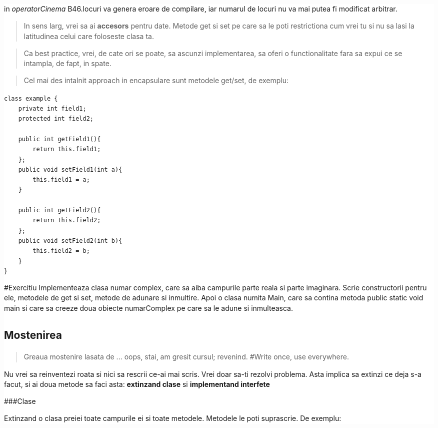 in _operatorCinema_ B46.locuri va genera eroare de compilare, iar numarul de locuri nu va mai putea fi modificat
arbitrar.

> In sens larg, vrei sa ai __accesors__ pentru date. Metode get si set pe care sa le poti restrictiona cum vrei tu si
> nu sa lasi la latitudinea celui care foloseste clasa ta.


> Ca best practice, vrei, de cate ori se poate, sa ascunzi implementarea, sa oferi o functionalitate fara sa expui ce se intampla, de fapt, in spate.

> Cel mai des intalnit approach in encapsulare sunt metodele get/set, de exemplu:

```
class example {
	private int field1;
	protected int field2;
	
	public int getField1(){
		return this.field1;
	};
	public void setField1(int a){
		this.field1 = a;
	}
	
	public int getField2(){
		return this.field2;
	};
	public void setField2(int b){
		this.field2 = b;
	}
}
```

#Exercitiu
Implementeaza clasa numar complex, care sa aiba campurile parte reala si parte imaginara. Scrie constructorii pentru ele, metodele de get si set, metode de adunare si inmultire.  Apoi o clasa numita Main, care sa contina metoda public static void main si care sa creeze doua obiecte numarComplex pe care sa le adune si inmulteasca.




## Mostenirea
> Greaua mostenire lasata de ... oops, stai, am gresit cursul; revenind.
#Write once, use everywhere.

Nu vrei sa reinventezi roata  si nici sa rescrii ce-ai mai scris. Vrei doar sa-ti rezolvi problema. Asta implica
sa extinzi ce deja s-a facut, si ai doua metode sa faci asta: __extinzand clase__ si __implementand interfete__

###Clase

Extinzand o clasa preiei toate campurile ei si toate metodele.  Metodele le poti suprascrie.
De exemplu:
